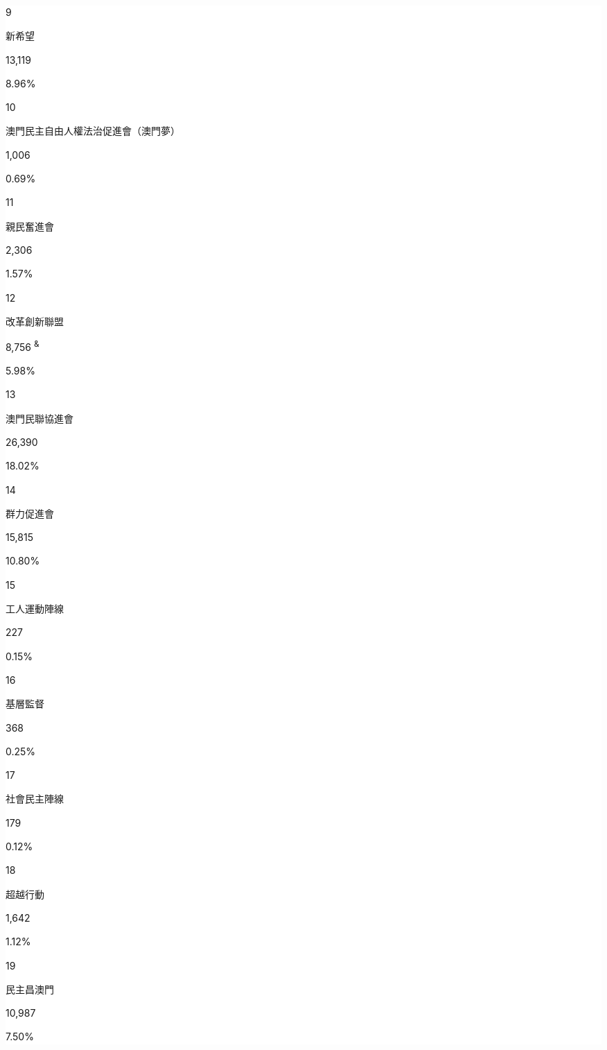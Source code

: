<td><p>9</p></td>
<td><p>新希望</p></td>
<td><p>13,119</p></td>
<td><p>8.96%</p></td>
</tr>
<tr class="even">
<td><p>10</p></td>
<td><p>澳門民主自由人權法治促進會（澳門夢）</p></td>
<td><p>1,006</p></td>
<td><p>0.69%</p></td>
</tr>
<tr class="odd">
<td><p>11</p></td>
<td><p>親民奮進會</p></td>
<td><p>2,306</p></td>
<td><p>1.57%</p></td>
</tr>
<tr class="even">
<td><p>12</p></td>
<td><p>改革創新聯盟</p></td>
<td><p>8,756 <sup>&amp;</sup></p></td>
<td><p>5.98%</p></td>
</tr>
<tr class="odd">
<td><p>13</p></td>
<td><p>澳門民聯協進會</p></td>
<td><p>26,390</p></td>
<td><p>18.02%</p></td>
</tr>
<tr class="even">
<td><p>14</p></td>
<td><p>群力促進會</p></td>
<td><p>15,815</p></td>
<td><p>10.80%</p></td>
</tr>
<tr class="odd">
<td><p>15</p></td>
<td><p>工人運動陣線</p></td>
<td><p>227</p></td>
<td><p>0.15%</p></td>
</tr>
<tr class="even">
<td><p>16</p></td>
<td><p>基層監督</p></td>
<td><p>368</p></td>
<td><p>0.25%</p></td>
</tr>
<tr class="odd">
<td><p>17</p></td>
<td><p>社會民主陣線</p></td>
<td><p>179</p></td>
<td><p>0.12%</p></td>
</tr>
<tr class="even">
<td><p>18</p></td>
<td><p>超越行動</p></td>
<td><p>1,642</p></td>
<td><p>1.12%</p></td>
</tr>
<tr class="odd">
<td><p>19</p></td>
<td><p>民主昌澳門</p></td>
<td><p>10,987</p></td>
<td><p>7.50%</p></td>